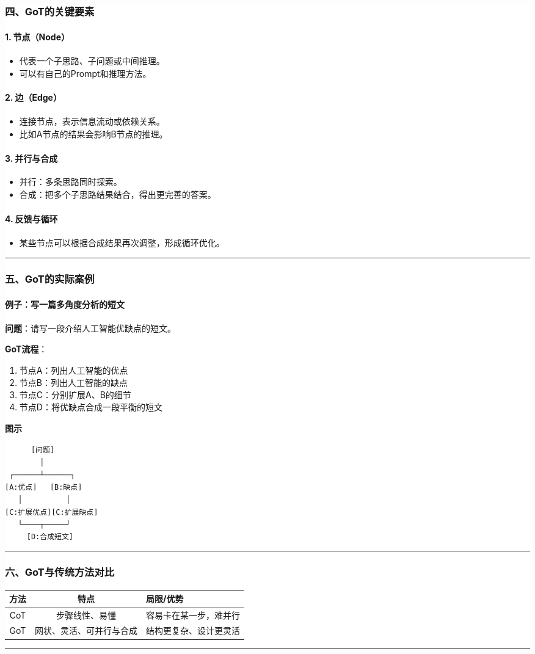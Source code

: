   
### 四、GoT的关键要素  
  
#### 1. 节点（Node）  
  
- 代表一个子思路、子问题或中间推理。  
- 可以有自己的Prompt和推理方法。  
  
#### 2. 边（Edge）  
  
- 连接节点，表示信息流动或依赖关系。  
- 比如A节点的结果会影响B节点的推理。  
  
#### 3. 并行与合成  
  
- 并行：多条思路同时探索。  
- 合成：把多个子思路结果结合，得出更完善的答案。  
  
#### 4. 反馈与循环  
  
- 某些节点可以根据合成结果再次调整，形成循环优化。  
  
---  
  
### 五、GoT的实际案例  
  
#### 例子：写一篇多角度分析的短文  
  
**问题**：请写一段介绍人工智能优缺点的短文。  
  
**GoT流程**：  
1. 节点A：列出人工智能的优点  
2. 节点B：列出人工智能的缺点  
3. 节点C：分别扩展A、B的细节  
4. 节点D：将优缺点合成一段平衡的短文  
  
**图示**  
```  
      [问题]  
        │  
 ┌──────┴──────┐  
[A:优点]   [B:缺点]  
   │          │  
[C:扩展优点][C:扩展缺点]  
   └────┬─────┘  
     [D:合成短文]  
```  
  
---  
  
### 六、GoT与传统方法对比  
  
| 方法       | 特点                         | 局限/优势                    |  
|:----------:|:----------------------------:|:-----------------------------|  
| CoT        | 步骤线性、易懂               | 容易卡在某一步，难并行      |  
| GoT        | 网状、灵活、可并行与合成     | 结构更复杂、设计更灵活      |  
  
---  